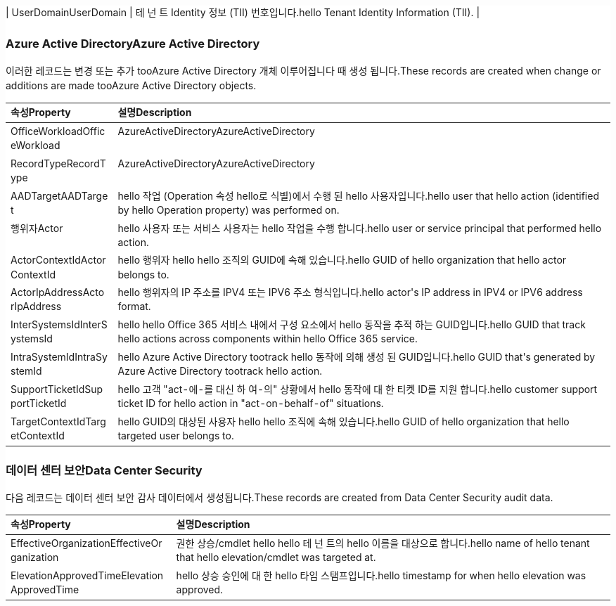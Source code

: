 | <span data-ttu-id="3a7af-236">UserDomain</span><span class="sxs-lookup"><span data-stu-id="3a7af-236">UserDomain</span></span> | <span data-ttu-id="3a7af-237">테 넌 트 Identity 정보 (TII) 번호입니다.</span><span class="sxs-lookup"><span data-stu-id="3a7af-237">hello Tenant Identity Information (TII).</span></span> | 


### <a name="azure-active-directory"></a><span data-ttu-id="3a7af-238">Azure Active Directory</span><span class="sxs-lookup"><span data-stu-id="3a7af-238">Azure Active Directory</span></span>
<span data-ttu-id="3a7af-239">이러한 레코드는 변경 또는 추가 tooAzure Active Directory 개체 이루어집니다 때 생성 됩니다.</span><span class="sxs-lookup"><span data-stu-id="3a7af-239">These records are created when change or additions are made tooAzure Active Directory objects.</span></span>

| <span data-ttu-id="3a7af-240">속성</span><span class="sxs-lookup"><span data-stu-id="3a7af-240">Property</span></span> | <span data-ttu-id="3a7af-241">설명</span><span class="sxs-lookup"><span data-stu-id="3a7af-241">Description</span></span> |
|:--- |:--- |
| <span data-ttu-id="3a7af-242">OfficeWorkload</span><span class="sxs-lookup"><span data-stu-id="3a7af-242">OfficeWorkload</span></span> | <span data-ttu-id="3a7af-243">AzureActiveDirectory</span><span class="sxs-lookup"><span data-stu-id="3a7af-243">AzureActiveDirectory</span></span> |
| <span data-ttu-id="3a7af-244">RecordType</span><span class="sxs-lookup"><span data-stu-id="3a7af-244">RecordType</span></span>     | <span data-ttu-id="3a7af-245">AzureActiveDirectory</span><span class="sxs-lookup"><span data-stu-id="3a7af-245">AzureActiveDirectory</span></span> |
| <span data-ttu-id="3a7af-246">AADTarget</span><span class="sxs-lookup"><span data-stu-id="3a7af-246">AADTarget</span></span> | <span data-ttu-id="3a7af-247">hello 작업 (Operation 속성 hello로 식별)에서 수행 된 hello 사용자입니다.</span><span class="sxs-lookup"><span data-stu-id="3a7af-247">hello user that hello action (identified by hello Operation property) was performed on.</span></span> |
| <span data-ttu-id="3a7af-248">행위자</span><span class="sxs-lookup"><span data-stu-id="3a7af-248">Actor</span></span> | <span data-ttu-id="3a7af-249">hello 사용자 또는 서비스 사용자는 hello 작업을 수행 합니다.</span><span class="sxs-lookup"><span data-stu-id="3a7af-249">hello user or service principal that performed hello action.</span></span> |
| <span data-ttu-id="3a7af-250">ActorContextId</span><span class="sxs-lookup"><span data-stu-id="3a7af-250">ActorContextId</span></span> | <span data-ttu-id="3a7af-251">hello 행위자 hello hello 조직의 GUID에 속해 있습니다.</span><span class="sxs-lookup"><span data-stu-id="3a7af-251">hello GUID of hello organization that hello actor belongs to.</span></span> |
| <span data-ttu-id="3a7af-252">ActorIpAddress</span><span class="sxs-lookup"><span data-stu-id="3a7af-252">ActorIpAddress</span></span> | <span data-ttu-id="3a7af-253">hello 행위자의 IP 주소를 IPV4 또는 IPV6 주소 형식입니다.</span><span class="sxs-lookup"><span data-stu-id="3a7af-253">hello actor's IP address in IPV4 or IPV6 address format.</span></span> |
| <span data-ttu-id="3a7af-254">InterSystemsId</span><span class="sxs-lookup"><span data-stu-id="3a7af-254">InterSystemsId</span></span> | <span data-ttu-id="3a7af-255">hello hello Office 365 서비스 내에서 구성 요소에서 hello 동작을 추적 하는 GUID입니다.</span><span class="sxs-lookup"><span data-stu-id="3a7af-255">hello GUID that track hello actions across components within hello Office 365 service.</span></span> |
| <span data-ttu-id="3a7af-256">IntraSystemId</span><span class="sxs-lookup"><span data-stu-id="3a7af-256">IntraSystemId</span></span> |   <span data-ttu-id="3a7af-257">hello Azure Active Directory tootrack hello 동작에 의해 생성 된 GUID입니다.</span><span class="sxs-lookup"><span data-stu-id="3a7af-257">hello GUID that's generated by Azure Active Directory tootrack hello action.</span></span> |
| <span data-ttu-id="3a7af-258">SupportTicketId</span><span class="sxs-lookup"><span data-stu-id="3a7af-258">SupportTicketId</span></span> | <span data-ttu-id="3a7af-259">hello 고객 "act-에-를 대신 하 여-의" 상황에서 hello 동작에 대 한 티켓 ID를 지원 합니다.</span><span class="sxs-lookup"><span data-stu-id="3a7af-259">hello customer support ticket ID for hello action in "act-on-behalf-of" situations.</span></span> |
| <span data-ttu-id="3a7af-260">TargetContextId</span><span class="sxs-lookup"><span data-stu-id="3a7af-260">TargetContextId</span></span> | <span data-ttu-id="3a7af-261">hello GUID의 대상된 사용자 hello hello 조직에 속해 있습니다.</span><span class="sxs-lookup"><span data-stu-id="3a7af-261">hello GUID of hello organization that hello targeted user belongs to.</span></span> |


### <a name="data-center-security"></a><span data-ttu-id="3a7af-262">데이터 센터 보안</span><span class="sxs-lookup"><span data-stu-id="3a7af-262">Data Center Security</span></span>
<span data-ttu-id="3a7af-263">다음 레코드는 데이터 센터 보안 감사 데이터에서 생성됩니다.</span><span class="sxs-lookup"><span data-stu-id="3a7af-263">These records are created from Data Center Security audit data.</span></span>  

| <span data-ttu-id="3a7af-264">속성</span><span class="sxs-lookup"><span data-stu-id="3a7af-264">Property</span></span> | <span data-ttu-id="3a7af-265">설명</span><span class="sxs-lookup"><span data-stu-id="3a7af-265">Description</span></span> |
|:--- |:--- |
| <span data-ttu-id="3a7af-266">EffectiveOrganization</span><span class="sxs-lookup"><span data-stu-id="3a7af-266">EffectiveOrganization</span></span> | <span data-ttu-id="3a7af-267">권한 상승/cmdlet hello hello 테 넌 트의 hello 이름을 대상으로 합니다.</span><span class="sxs-lookup"><span data-stu-id="3a7af-267">hello name of hello tenant that hello elevation/cmdlet was targeted at.</span></span> |
| <span data-ttu-id="3a7af-268">ElevationApprovedTime</span><span class="sxs-lookup"><span data-stu-id="3a7af-268">ElevationApprovedTime</span></span> | <span data-ttu-id="3a7af-269">hello 상승 승인에 대 한 hello 타임 스탬프입니다.</span><span class="sxs-lookup"><span data-stu-id="3a7af-269">hello timestamp for when hello elevation was approved.</span></span> |